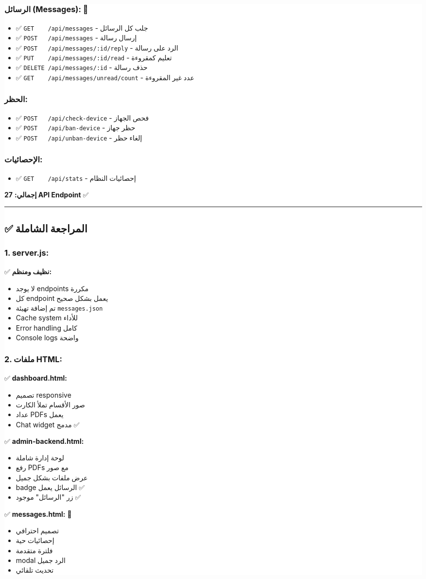 ### **الرسائل (Messages):** 💬
- ✅ `GET    /api/messages` - جلب كل الرسائل
- ✅ `POST   /api/messages` - إرسال رسالة
- ✅ `POST   /api/messages/:id/reply` - الرد على رسالة
- ✅ `PUT    /api/messages/:id/read` - تعليم كمقروءة
- ✅ `DELETE /api/messages/:id` - حذف رسالة
- ✅ `GET    /api/messages/unread/count` - عدد غير المقروءة

### **الحظر:**
- ✅ `POST   /api/check-device` - فحص الجهاز
- ✅ `POST   /api/ban-device` - حظر جهاز
- ✅ `POST   /api/unban-device` - إلغاء حظر

### **الإحصائيات:**
- ✅ `GET    /api/stats` - إحصائيات النظام

**إجمالي:** **27 API Endpoint** ✅

---

## **✅ المراجعة الشاملة**

### **1. server.js:**
✅ **نظيف ومنظم:**
- لا يوجد endpoints مكررة
- كل endpoint يعمل بشكل صحيح
- تم إضافة تهيئة `messages.json`
- Cache system للأداء
- Error handling كامل
- Console logs واضحة

### **2. ملفات HTML:**
✅ **dashboard.html:**
- تصميم responsive
- صور الأقسام تملأ الكارت
- عداد PDFs يعمل
- Chat widget مدمج ✅

✅ **admin-backend.html:**
- لوحة إدارة شاملة
- رفع PDFs مع صور
- عرض ملفات بشكل جميل
- badge الرسائل يعمل ✅
- زر "الرسائل" موجود ✅

✅ **messages.html:** 💬
- تصميم احترافي
- إحصائيات حية
- فلترة متقدمة
- modal الرد جميل
- تحديث تلقائي
